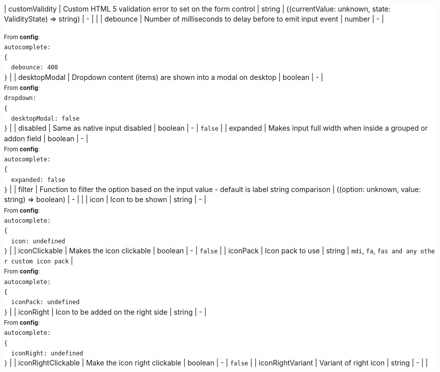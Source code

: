 | customValidity     | Custom HTML 5 validation error to set on the form control                                                                                                                        | string \| ((currentValue: unknown, state: ValidityState) =&gt; string) | -                                                 |                                                                                                                                                                  |
| debounce           | Number of milliseconds to delay before to emit input event                                                                                                                       | number                                                                 | -                                                 | <div><small>From <b>config</b>:</small></div><code style='white-space: nowrap; padding: 0;'>autocomplete: {<br>&nbsp;&nbsp;debounce: 400<br>}</code>             |
| desktopModal       | Dropdown content (items) are shown into a modal on desktop                                                                                                                       | boolean                                                                | -                                                 | <div><small>From <b>config</b>:</small></div><code style='white-space: nowrap; padding: 0;'>dropdown: {<br>&nbsp;&nbsp;desktopModal: false<br>}</code>           |
| disabled           | Same as native input disabled                                                                                                                                                    | boolean                                                                | -                                                 | <code style='white-space: nowrap; padding: 0;'>false</code>                                                                                                      |
| expanded           | Makes input full width when inside a grouped or addon field                                                                                                                      | boolean                                                                | -                                                 | <div><small>From <b>config</b>:</small></div><code style='white-space: nowrap; padding: 0;'>autocomplete: {<br>&nbsp;&nbsp;expanded: false<br>}</code>           |
| filter             | Function to filter the option based on the input value - default is label string comparison                                                                                      | ((option: unknown, value: string) =&gt; boolean)                       | -                                                 |                                                                                                                                                                  |
| icon               | Icon to be shown                                                                                                                                                                 | string                                                                 | -                                                 | <div><small>From <b>config</b>:</small></div><code style='white-space: nowrap; padding: 0;'>autocomplete: {<br>&nbsp;&nbsp;icon: undefined<br>}</code>           |
| iconClickable      | Makes the icon clickable                                                                                                                                                         | boolean                                                                | -                                                 | <code style='white-space: nowrap; padding: 0;'>false</code>                                                                                                      |
| iconPack           | Icon pack to use                                                                                                                                                                 | string                                                                 | `mdi`, `fa`, `fas and any other custom icon pack` | <div><small>From <b>config</b>:</small></div><code style='white-space: nowrap; padding: 0;'>autocomplete: {<br>&nbsp;&nbsp;iconPack: undefined<br>}</code>       |
| iconRight          | Icon to be added on the right side                                                                                                                                               | string                                                                 | -                                                 | <div><small>From <b>config</b>:</small></div><code style='white-space: nowrap; padding: 0;'>autocomplete: {<br>&nbsp;&nbsp;iconRight: undefined<br>}</code>      |
| iconRightClickable | Make the icon right clickable                                                                                                                                                    | boolean                                                                | -                                                 | <code style='white-space: nowrap; padding: 0;'>false</code>                                                                                                      |
| iconRightVariant   | Variant of right icon                                                                                                                                                            | string                                                                 | -                                                 |                                                                                                                                                                  |